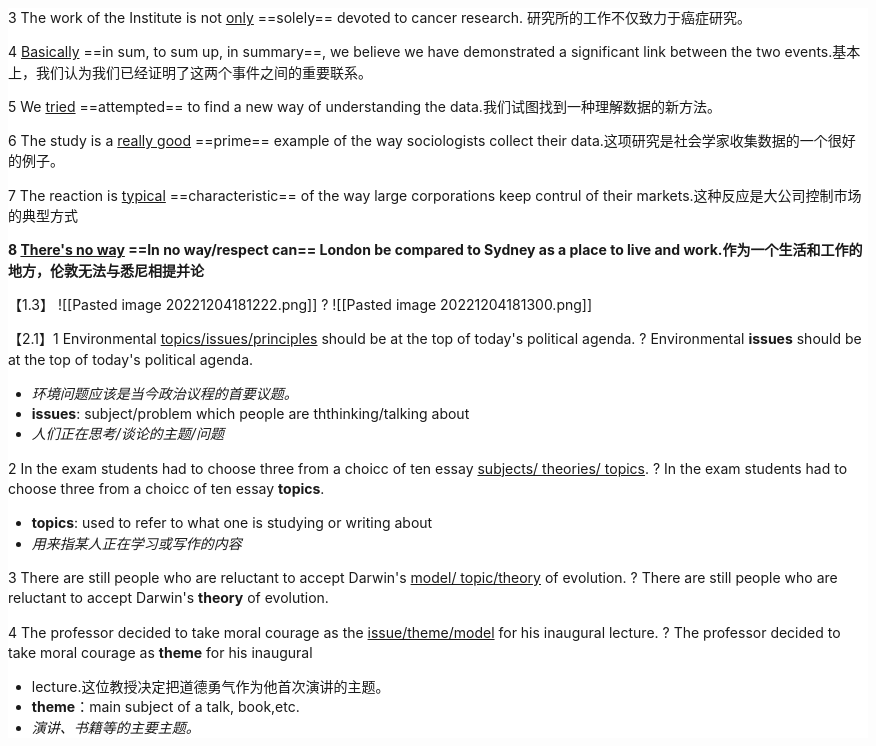 

3 The work of the Institute is not <u>only</u> ==solely== devoted to cancer research. 研究所的工作不仅致力于癌症研究。



4 <u>Basically</u> ==in sum, to sum up, in summary==, we believe we have demonstrated a significant link between the two events.基本上，我们认为我们已经证明了这两个事件之间的重要联系。



5 We <u>tried</u> ==attempted== to find a new way of understanding the data.我们试图找到一种理解数据的新方法。



6 The study is a <u>really good</u> ==prime== example of the way sociologists collect their data.这项研究是社会学家收集数据的一个很好的例子。


7 The reaction is <u>typical</u> ==characteristic== of the way large corporations keep contrul of their markets.这种反应是大公司控制市场的典型方式



**8 <u>There's no way</u> ==In no way/respect can== London be compared to Sydney as a place to live and work.作为一个生活和工作的地方，伦敦无法与悉尼相提并论**


【1.3】
![[Pasted image 20221204181222.png]]
?
![[Pasted image 20221204181300.png]]

【2.1】1 Environmental <u>topics/issues/principles</u> should be at the top of today's political agenda.
?
Environmental **issues** should be at the top of today's political agenda.
- *环境问题应该是当今政治议程的首要议题。*
- **issues**: subject/problem which people are ththinking/talking about
- *人们正在思考/谈论的主题/问题*

2 In the exam students had to choose three from a choicc of ten essay <u>subjects/ theories/ topics</u>.
?
In the exam students had to choose three from a choicc of ten essay **topics**.
- **topics**: used to refer to what one is studying or writing about
- *用来指某人正在学习或写作的内容*

3 There are still people who are reluctant to accept Darwin's <u>model/ topic/theory</u> of evolution.
?
There are still people who are reluctant to accept Darwin's **theory** of evolution. 


4 The professor decided to take moral courage as the <u>issue/theme/model</u> for his inaugural lecture.
?
The professor decided to take moral courage as **theme** for his inaugural 
- lecture.这位教授决定把道德勇气作为他首次演讲的主题。
- **theme**：main subject of a talk, book,etc.
- *演讲、书籍等的主要主题。*
